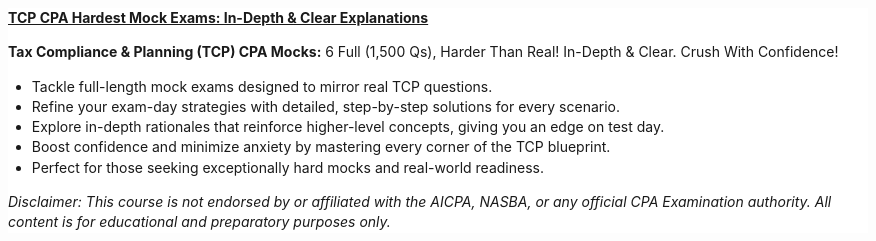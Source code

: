 **[TCP CPA Hardest Mock Exams: In-Depth & Clear Explanations](https://www.udemy.com/course/tcp-cpa-mock-exams/?referralCode=675149871D0E79B1699C)**  

**Tax Compliance & Planning (TCP) CPA Mocks:** 6 Full (1,500 Qs), Harder Than Real! In-Depth & Clear. Crush With Confidence!  

- Tackle full-length mock exams designed to mirror real TCP questions.  
- Refine your exam-day strategies with detailed, step-by-step solutions for every scenario.  
- Explore in-depth rationales that reinforce higher-level concepts, giving you an edge on test day.  
- Boost confidence and minimize anxiety by mastering every corner of the TCP blueprint.  
- Perfect for those seeking exceptionally hard mocks and real-world readiness.  

_Disclaimer: This course is not endorsed by or affiliated with the AICPA, NASBA, or any official CPA Examination authority. All content is for educational and preparatory purposes only._

